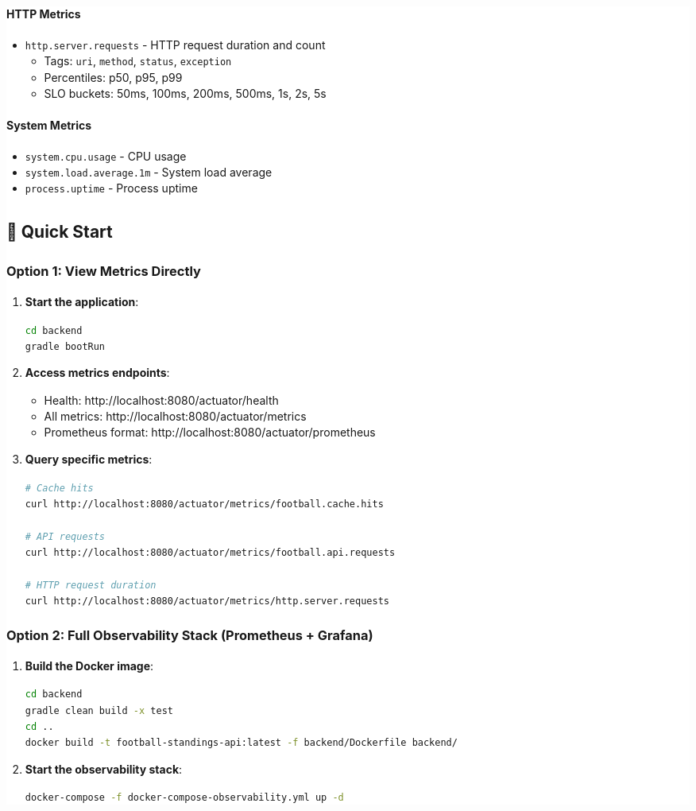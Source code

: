 #### HTTP Metrics
- `http.server.requests` - HTTP request duration and count
  - Tags: `uri`, `method`, `status`, `exception`
  - Percentiles: p50, p95, p99
  - SLO buckets: 50ms, 100ms, 200ms, 500ms, 1s, 2s, 5s

#### System Metrics
- `system.cpu.usage` - CPU usage
- `system.load.average.1m` - System load average
- `process.uptime` - Process uptime

## 🚀 Quick Start

### Option 1: View Metrics Directly

1. **Start the application**:
   ```bash
   cd backend
   gradle bootRun
   ```

2. **Access metrics endpoints**:
   - Health: http://localhost:8080/actuator/health
   - All metrics: http://localhost:8080/actuator/metrics
   - Prometheus format: http://localhost:8080/actuator/prometheus

3. **Query specific metrics**:
   ```bash
   # Cache hits
   curl http://localhost:8080/actuator/metrics/football.cache.hits
   
   # API requests
   curl http://localhost:8080/actuator/metrics/football.api.requests
   
   # HTTP request duration
   curl http://localhost:8080/actuator/metrics/http.server.requests
   ```

### Option 2: Full Observability Stack (Prometheus + Grafana)

1. **Build the Docker image**:
   ```bash
   cd backend
   gradle clean build -x test
   cd ..
   docker build -t football-standings-api:latest -f backend/Dockerfile backend/
   ```

2. **Start the observability stack**:
   ```bash
   docker-compose -f docker-compose-observability.yml up -d
   ```
